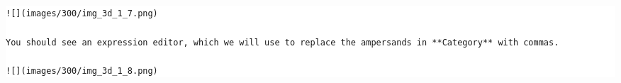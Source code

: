     ![](images/300/img_3d_1_7.png)

    You should see an expression editor, which we will use to replace the ampersands in **Category** with commas.

    ![](images/300/img_3d_1_8.png)
